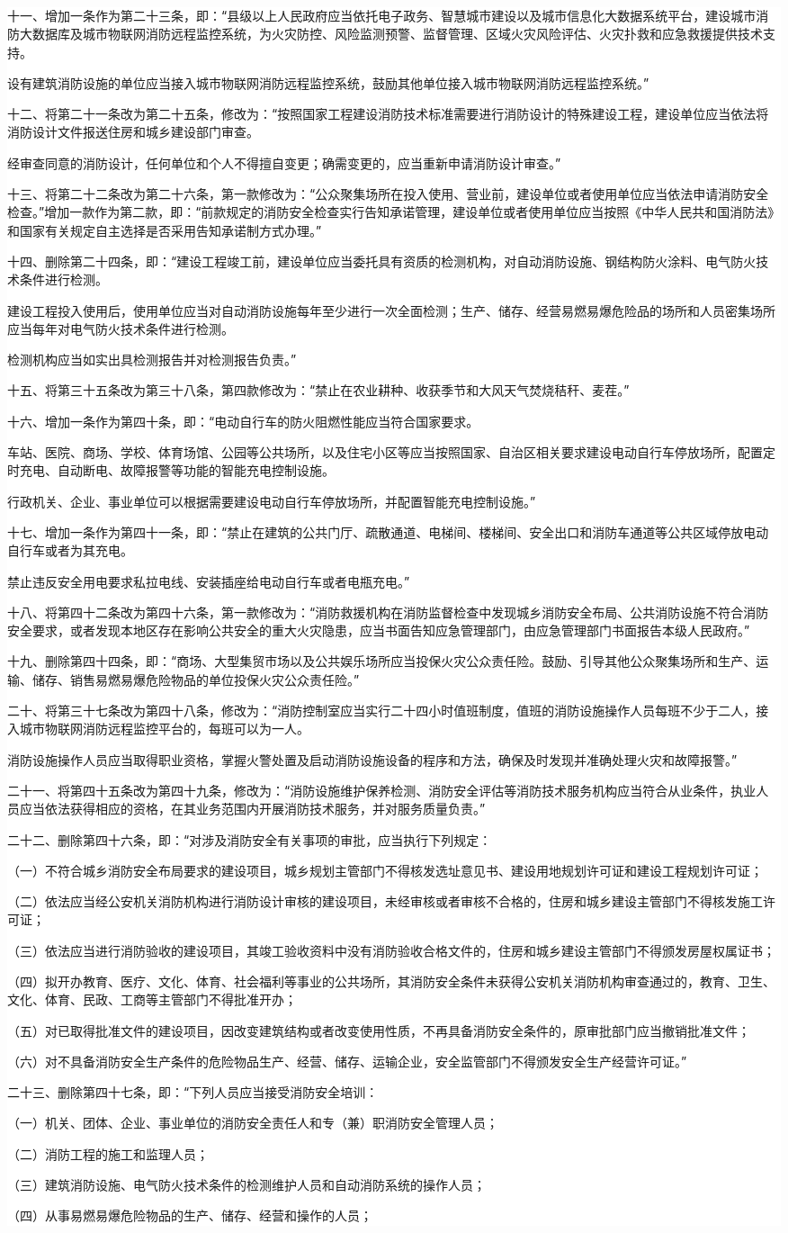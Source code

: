 十一、增加一条作为第二十三条，即：“县级以上人民政府应当依托电子政务、智慧城市建设以及城市信息化大数据系统平台，建设城市消防大数据库及城市物联网消防远程监控系统，为火灾防控、风险监测预警、监督管理、区域火灾风险评估、火灾扑救和应急救援提供技术支持。

设有建筑消防设施的单位应当接入城市物联网消防远程监控系统，鼓励其他单位接入城市物联网消防远程监控系统。”

十二、将第二十一条改为第二十五条，修改为：“按照国家工程建设消防技术标准需要进行消防设计的特殊建设工程，建设单位应当依法将消防设计文件报送住房和城乡建设部门审查。

经审查同意的消防设计，任何单位和个人不得擅自变更；确需变更的，应当重新申请消防设计审查。”

十三、将第二十二条改为第二十六条，第一款修改为：“公众聚集场所在投入使用、营业前，建设单位或者使用单位应当依法申请消防安全检查。”增加一款作为第二款，即：“前款规定的消防安全检查实行告知承诺管理，建设单位或者使用单位应当按照《中华人民共和国消防法》和国家有关规定自主选择是否采用告知承诺制方式办理。”

十四、删除第二十四条，即：“建设工程竣工前，建设单位应当委托具有资质的检测机构，对自动消防设施、钢结构防火涂料、电气防火技术条件进行检测。

建设工程投入使用后，使用单位应当对自动消防设施每年至少进行一次全面检测；生产、储存、经营易燃易爆危险品的场所和人员密集场所应当每年对电气防火技术条件进行检测。

检测机构应当如实出具检测报告并对检测报告负责。”

十五、将第三十五条改为第三十八条，第四款修改为：“禁止在农业耕种、收获季节和大风天气焚烧秸秆、麦茬。”

十六、增加一条作为第四十条，即：“电动自行车的防火阻燃性能应当符合国家要求。

车站、医院、商场、学校、体育场馆、公园等公共场所，以及住宅小区等应当按照国家、自治区相关要求建设电动自行车停放场所，配置定时充电、自动断电、故障报警等功能的智能充电控制设施。

行政机关、企业、事业单位可以根据需要建设电动自行车停放场所，并配置智能充电控制设施。”

十七、增加一条作为第四十一条，即：“禁止在建筑的公共门厅、疏散通道、电梯间、楼梯间、安全出口和消防车通道等公共区域停放电动自行车或者为其充电。

禁止违反安全用电要求私拉电线、安装插座给电动自行车或者电瓶充电。”

十八、将第四十二条改为第四十六条，第一款修改为：“消防救援机构在消防监督检查中发现城乡消防安全布局、公共消防设施不符合消防安全要求，或者发现本地区存在影响公共安全的重大火灾隐患，应当书面告知应急管理部门，由应急管理部门书面报告本级人民政府。”

十九、删除第四十四条，即：“商场、大型集贸市场以及公共娱乐场所应当投保火灾公众责任险。鼓励、引导其他公众聚集场所和生产、运输、储存、销售易燃易爆危险物品的单位投保火灾公众责任险。”

二十、将第三十七条改为第四十八条，修改为：“消防控制室应当实行二十四小时值班制度，值班的消防设施操作人员每班不少于二人，接入城市物联网消防远程监控平台的，每班可以为一人。

消防设施操作人员应当取得职业资格，掌握火警处置及启动消防设施设备的程序和方法，确保及时发现并准确处理火灾和故障报警。”

二十一、将第四十五条改为第四十九条，修改为：“消防设施维护保养检测、消防安全评估等消防技术服务机构应当符合从业条件，执业人员应当依法获得相应的资格，在其业务范围内开展消防技术服务，并对服务质量负责。”

二十二、删除第四十六条，即：“对涉及消防安全有关事项的审批，应当执行下列规定：

（一）不符合城乡消防安全布局要求的建设项目，城乡规划主管部门不得核发选址意见书、建设用地规划许可证和建设工程规划许可证；

（二）依法应当经公安机关消防机构进行消防设计审核的建设项目，未经审核或者审核不合格的，住房和城乡建设主管部门不得核发施工许可证；

（三）依法应当进行消防验收的建设项目，其竣工验收资料中没有消防验收合格文件的，住房和城乡建设主管部门不得颁发房屋权属证书；

（四）拟开办教育、医疗、文化、体育、社会福利等事业的公共场所，其消防安全条件未获得公安机关消防机构审查通过的，教育、卫生、文化、体育、民政、工商等主管部门不得批准开办；

（五）对已取得批准文件的建设项目，因改变建筑结构或者改变使用性质，不再具备消防安全条件的，原审批部门应当撤销批准文件；

（六）对不具备消防安全生产条件的危险物品生产、经营、储存、运输企业，安全监管部门不得颁发安全生产经营许可证。”

二十三、删除第四十七条，即：“下列人员应当接受消防安全培训：

（一）机关、团体、企业、事业单位的消防安全责任人和专（兼）职消防安全管理人员；

（二）消防工程的施工和监理人员；

（三）建筑消防设施、电气防火技术条件的检测维护人员和自动消防系统的操作人员；

（四）从事易燃易爆危险物品的生产、储存、经营和操作的人员；
